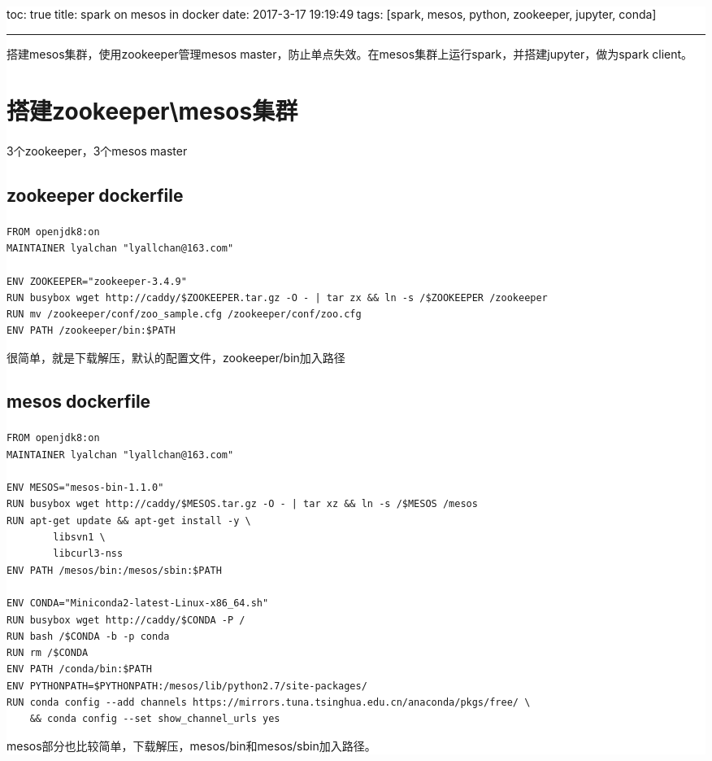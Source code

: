 toc: true
title: spark on mesos in docker
date: 2017-3-17 19:19:49
tags: [spark, mesos, python, zookeeper, jupyter, conda]

---

搭建mesos集群，使用zookeeper管理mesos master，防止单点失效。在mesos集群上运行spark，并搭建jupyter，做为spark client。



# 搭建zookeeper\mesos集群

3个zookeeper，3个mesos master

## zookeeper dockerfile

```
FROM openjdk8:on
MAINTAINER lyalchan "lyallchan@163.com"

ENV ZOOKEEPER="zookeeper-3.4.9"
RUN busybox wget http://caddy/$ZOOKEEPER.tar.gz -O - | tar zx && ln -s /$ZOOKEEPER /zookeeper
RUN mv /zookeeper/conf/zoo_sample.cfg /zookeeper/conf/zoo.cfg
ENV PATH /zookeeper/bin:$PATH
```

很简单，就是下载解压，默认的配置文件，zookeeper/bin加入路径

## mesos dockerfile

```
FROM openjdk8:on
MAINTAINER lyalchan "lyallchan@163.com"

ENV MESOS="mesos-bin-1.1.0"
RUN busybox wget http://caddy/$MESOS.tar.gz -O - | tar xz && ln -s /$MESOS /mesos 
RUN apt-get update && apt-get install -y \
        libsvn1 \
        libcurl3-nss
ENV PATH /mesos/bin:/mesos/sbin:$PATH

ENV CONDA="Miniconda2-latest-Linux-x86_64.sh"
RUN busybox wget http://caddy/$CONDA -P /
RUN bash /$CONDA -b -p conda
RUN rm /$CONDA
ENV PATH /conda/bin:$PATH
ENV PYTHONPATH=$PYTHONPATH:/mesos/lib/python2.7/site-packages/
RUN conda config --add channels https://mirrors.tuna.tsinghua.edu.cn/anaconda/pkgs/free/ \
    && conda config --set show_channel_urls yes
```

mesos部分也比较简单，下载解压，mesos/bin和mesos/sbin加入路径。
